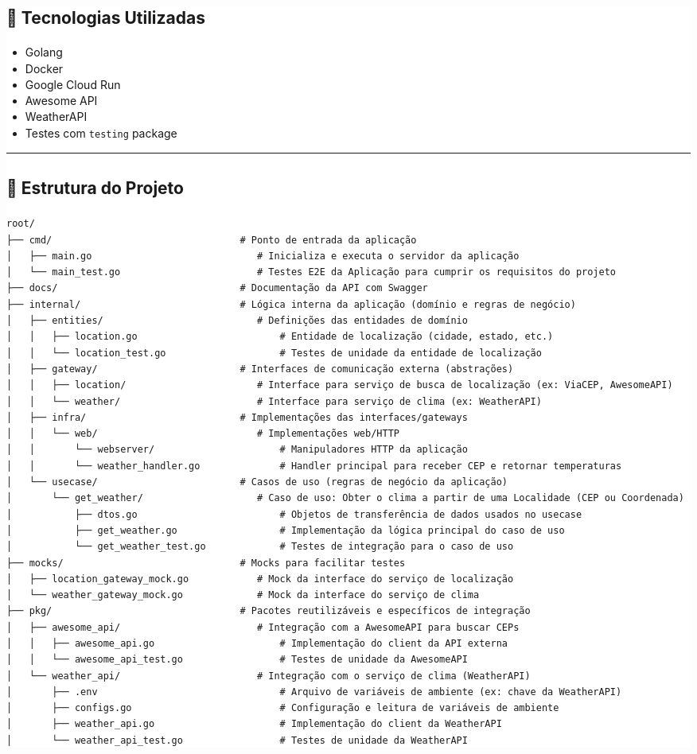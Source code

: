 ## 🔧 Tecnologias Utilizadas

- Golang
- Docker
- Google Cloud Run
- Awesome API
- WeatherAPI
- Testes com `testing` package

---

## 📂 Estrutura do Projeto

```
root/
├── cmd/                                 # Ponto de entrada da aplicação
│   ├── main.go                             # Inicializa e executa o servidor da aplicação
│   └── main_test.go                        # Testes E2E da Aplicação para cumprir os requisitos do projeto
├── docs/                                # Documentação da API com Swagger
├── internal/                            # Lógica interna da aplicação (domínio e regras de negócio)
│   ├── entities/                           # Definições das entidades de domínio
│   │   ├── location.go                         # Entidade de localização (cidade, estado, etc.)
│   │   └── location_test.go                    # Testes de unidade da entidade de localização
│   ├── gateway/                         # Interfaces de comunicação externa (abstrações)
│   │   ├── location/                       # Interface para serviço de busca de localização (ex: ViaCEP, AwesomeAPI)
│   │   └── weather/                        # Interface para serviço de clima (ex: WeatherAPI)
│   ├── infra/                           # Implementações das interfaces/gateways
│   │   └── web/                            # Implementações web/HTTP
│   │       └── webserver/                      # Manipuladores HTTP da aplicação
│   │       └── weather_handler.go              # Handler principal para receber CEP e retornar temperaturas
│   └── usecase/                         # Casos de uso (regras de negócio da aplicação)
│       └── get_weather/                    # Caso de uso: Obter o clima a partir de uma Localidade (CEP ou Coordenada)
│           ├── dtos.go                         # Objetos de transferência de dados usados no usecase
│           ├── get_weather.go                  # Implementação da lógica principal do caso de uso
│           └── get_weather_test.go             # Testes de integração para o caso de uso
├── mocks/                               # Mocks para facilitar testes
│   ├── location_gateway_mock.go            # Mock da interface do serviço de localização
│   └── weather_gateway_mock.go             # Mock da interface do serviço de clima
├── pkg/                                 # Pacotes reutilizáveis e específicos de integração
│   ├── awesome_api/                        # Integração com a AwesomeAPI para buscar CEPs
│   │   ├── awesome_api.go                      # Implementação do client da API externa
│   │   └── awesome_api_test.go                 # Testes de unidade da AwesomeAPI
│   └── weather_api/                        # Integração com o serviço de clima (WeatherAPI)
│       ├── .env                                # Arquivo de variáveis de ambiente (ex: chave da WeatherAPI)
│       ├── configs.go                          # Configuração e leitura de variáveis de ambiente
│       ├── weather_api.go                      # Implementação do client da WeatherAPI
│       └── weather_api_test.go                 # Testes de unidade da WeatherAPI
```
